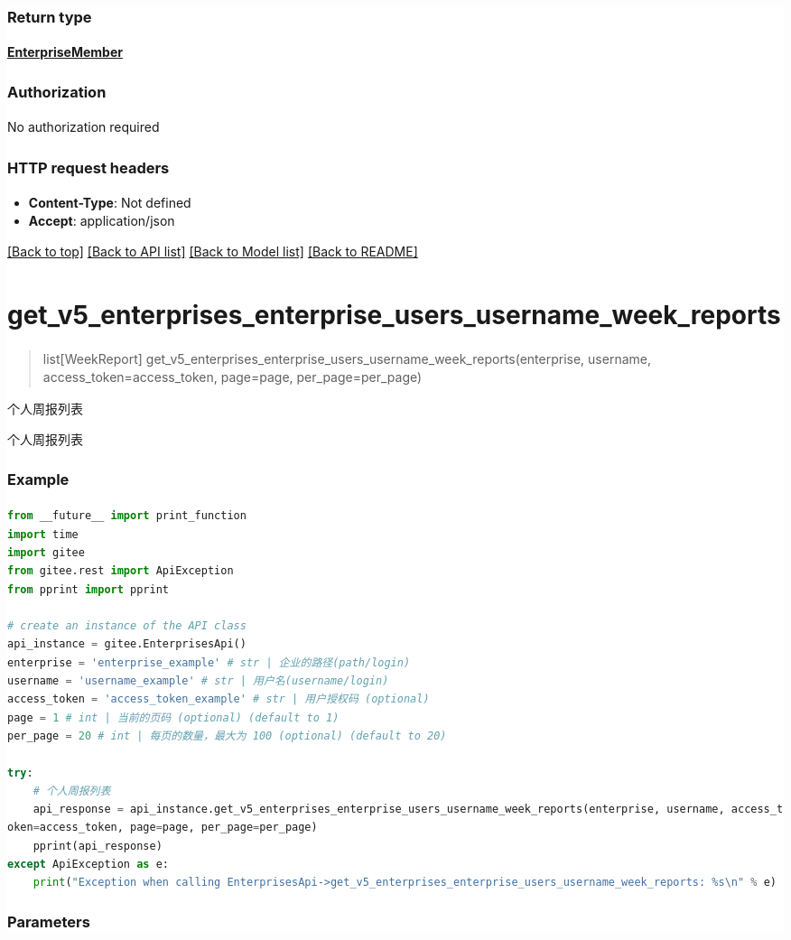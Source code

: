 ### Return type

[**EnterpriseMember**](EnterpriseMember.md)

### Authorization

No authorization required

### HTTP request headers

 - **Content-Type**: Not defined
 - **Accept**: application/json

[[Back to top]](#) [[Back to API list]](../README.md#documentation-for-api-endpoints) [[Back to Model list]](../README.md#documentation-for-models) [[Back to README]](../README.md)

# **get_v5_enterprises_enterprise_users_username_week_reports**
> list[WeekReport] get_v5_enterprises_enterprise_users_username_week_reports(enterprise, username, access_token=access_token, page=page, per_page=per_page)

个人周报列表

个人周报列表

### Example
```python
from __future__ import print_function
import time
import gitee
from gitee.rest import ApiException
from pprint import pprint

# create an instance of the API class
api_instance = gitee.EnterprisesApi()
enterprise = 'enterprise_example' # str | 企业的路径(path/login)
username = 'username_example' # str | 用户名(username/login)
access_token = 'access_token_example' # str | 用户授权码 (optional)
page = 1 # int | 当前的页码 (optional) (default to 1)
per_page = 20 # int | 每页的数量，最大为 100 (optional) (default to 20)

try:
    # 个人周报列表
    api_response = api_instance.get_v5_enterprises_enterprise_users_username_week_reports(enterprise, username, access_token=access_token, page=page, per_page=per_page)
    pprint(api_response)
except ApiException as e:
    print("Exception when calling EnterprisesApi->get_v5_enterprises_enterprise_users_username_week_reports: %s\n" % e)
```

### Parameters
